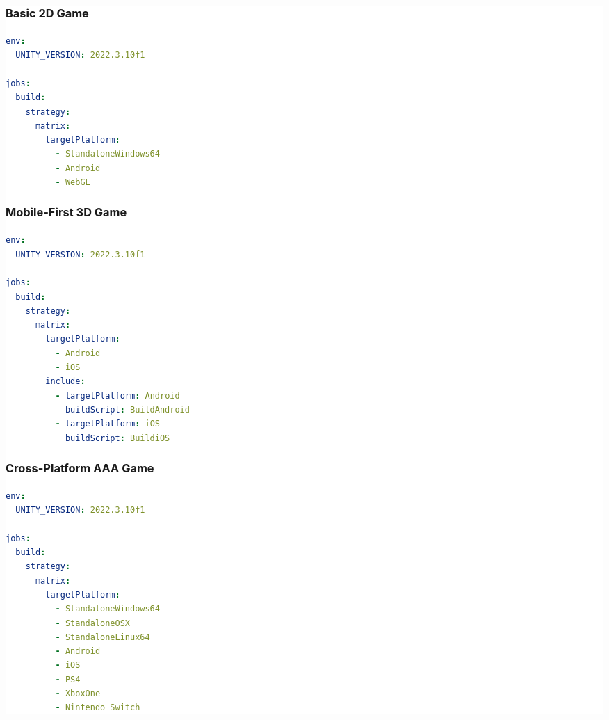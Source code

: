 ### Basic 2D Game

```yaml
env:
  UNITY_VERSION: 2022.3.10f1

jobs:
  build:
    strategy:
      matrix:
        targetPlatform:
          - StandaloneWindows64
          - Android
          - WebGL
```

### Mobile-First 3D Game

```yaml
env:
  UNITY_VERSION: 2022.3.10f1

jobs:
  build:
    strategy:
      matrix:
        targetPlatform:
          - Android
          - iOS
        include:
          - targetPlatform: Android
            buildScript: BuildAndroid
          - targetPlatform: iOS
            buildScript: BuildiOS
```

### Cross-Platform AAA Game

```yaml
env:
  UNITY_VERSION: 2022.3.10f1

jobs:
  build:
    strategy:
      matrix:
        targetPlatform:
          - StandaloneWindows64
          - StandaloneOSX
          - StandaloneLinux64
          - Android
          - iOS
          - PS4
          - XboxOne
          - Nintendo Switch
```
